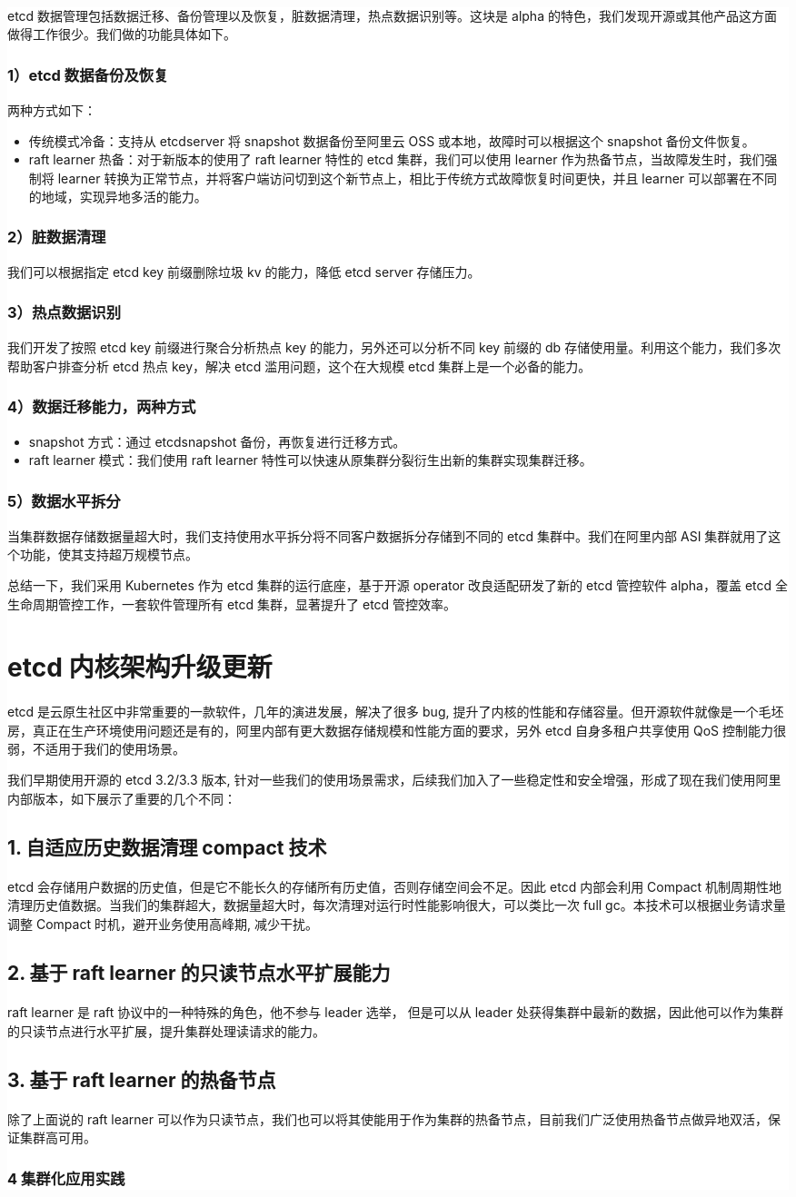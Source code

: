 etcd 数据管理包括数据迁移、备份管理以及恢复，脏数据清理，热点数据识别等。这块是 alpha 的特色，我们发现开源或其他产品这方面做得工作很少。我们做的功能具体如下。

### **1）etcd 数据备份及恢复**

两种方式如下：

- 传统模式冷备：支持从 etcdserver 将 snapshot 数据备份至阿里云 OSS 或本地，故障时可以根据这个 snapshot 备份文件恢复。
- raft learner 热备：对于新版本的使用了 raft learner 特性的 etcd 集群，我们可以使用 learner 作为热备节点，当故障发生时，我们强制将 learner 转换为正常节点，并将客户端访问切到这个新节点上，相比于传统方式故障恢复时间更快，并且 learner 可以部署在不同的地域，实现异地多活的能力。

### **2）脏数据清理**

我们可以根据指定 etcd key 前缀删除垃圾 kv 的能力，降低 etcd server 存储压力。

### **3）热点数据识别**

我们开发了按照 etcd key 前缀进行聚合分析热点 key 的能力，另外还可以分析不同 key 前缀的 db 存储使用量。利用这个能力，我们多次帮助客户排查分析 etcd 热点 key，解决 etcd 滥用问题，这个在大规模 etcd 集群上是一个必备的能力。

### **4）数据迁移能力，两种方式**

- snapshot 方式：通过 etcdsnapshot 备份，再恢复进行迁移方式。
- raft learner 模式：我们使用 raft learner 特性可以快速从原集群分裂衍生出新的集群实现集群迁移。

### **5）数据水平拆分**

当集群数据存储数据量超大时，我们支持使用水平拆分将不同客户数据拆分存储到不同的 etcd 集群中。我们在阿里内部 ASI 集群就用了这个功能，使其支持超万规模节点。

总结一下，我们采用 Kubernetes 作为 etcd 集群的运行底座，基于开源 operator 改良适配研发了新的 etcd 管控软件 alpha，覆盖 etcd 全生命周期管控工作，一套软件管理所有 etcd 集群，显著提升了 etcd 管控效率。

# etcd 内核架构升级更新

etcd 是云原生社区中非常重要的一款软件，几年的演进发展，解决了很多 bug, 提升了内核的性能和存储容量。但开源软件就像是一个毛坯房，真正在生产环境使用问题还是有的，阿里内部有更大数据存储规模和性能方面的要求，另外 etcd 自身多租户共享使用 QoS 控制能力很弱，不适用于我们的使用场景。

我们早期使用开源的 etcd 3.2/3.3 版本, 针对一些我们的使用场景需求，后续我们加入了一些稳定性和安全增强，形成了现在我们使用阿里内部版本，如下展示了重要的几个不同：

## 1. 自适应历史数据清理 compact 技术

etcd 会存储用户数据的历史值，但是它不能长久的存储所有历史值，否则存储空间会不足。因此 etcd 内部会利用 Compact 机制周期性地清理历史值数据。当我们的集群超大，数据量超大时，每次清理对运行时性能影响很大，可以类比一次 full gc。本技术可以根据业务请求量调整 Compact 时机，避开业务使用高峰期, 减少干扰。

## 2. 基于 raft learner 的只读节点水平扩展能力

raft learner 是 raft 协议中的一种特殊的角色，他不参与 leader 选举， 但是可以从 leader 处获得集群中最新的数据，因此他可以作为集群的只读节点进行水平扩展，提升集群处理读请求的能力。

## 3. 基于 raft learner 的热备节点

除了上面说的 raft learner 可以作为只读节点，我们也可以将其使能用于作为集群的热备节点，目前我们广泛使用热备节点做异地双活，保证集群高可用。

### 4 集群化应用实践
